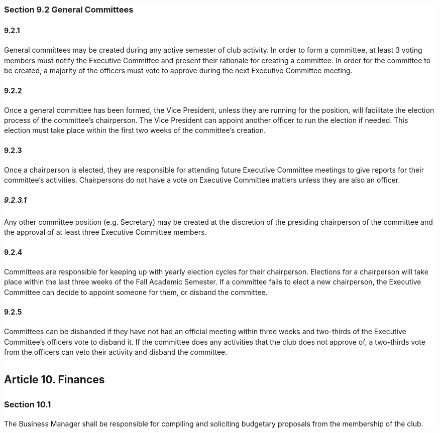 
### Section 9.2 General Committees


#### 9.2.1

General committees may be created during any active semester of club activity. In order to form a committee, at least 3 voting members must notify the Executive Committee and present their rationale for creating a committee. In order for the committee to be created, a majority of the officers must vote to approve during the next Executive Committee meeting.


#### 9.2.2

Once a general committee has been formed, the Vice President, unless they are running for the position, will facilitate the election process of the committee’s chairperson. The Vice President can appoint another officer to run the election if needed. This election must take place within the first two weeks of the committee’s creation.


#### 9.2.3

Once a chairperson is elected, they are responsible for attending future Executive Committee meetings to give reports for their committee’s activities. Chairpersons do not have a vote on Executive Committee matters unless they are also an officer.


##### 9.2.3.1

Any other committee position (e.g. Secretary) may be created at the discretion of the presiding chairperson of the committee and the approval of at least three Executive Committee members.


#### 9.2.4

Committees are responsible for keeping up with yearly election cycles for their chairperson. Elections for a chairperson will take place within the last three weeks of the Fall Academic Semester. If a committee fails to elect a new chairperson, the Executive Committee can decide to appoint someone for them, or disband the committee.


#### 9.2.5

Committees can be disbanded if they have not had an official meeting within three weeks and two-thirds of the Executive Committee’s officers vote to disband it. If the committee does any activities that the club does not approve of, a two-thirds vote from the officers can veto their activity and disband the committee.


## Article 10. Finances


### Section 10.1

The Business Manager shall be responsible for compiling and soliciting budgetary proposals from the membership of the club.

